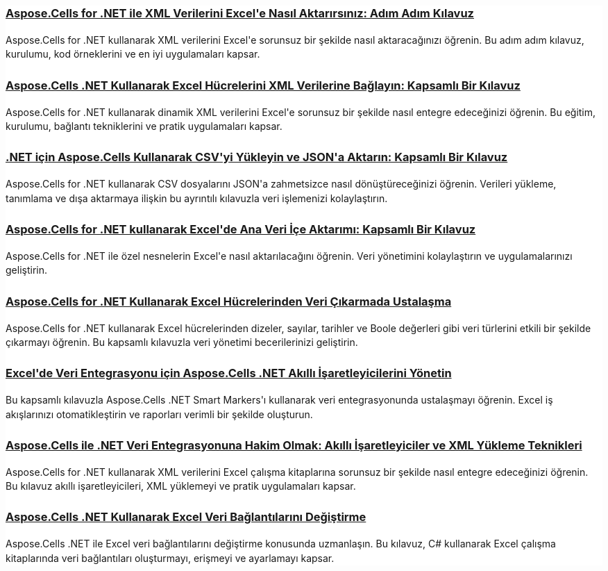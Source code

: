 ### [Aspose.Cells for .NET ile XML Verilerini Excel'e Nasıl Aktarırsınız: Adım Adım Kılavuz](./import-xml-data-net-aspose-cells-guide)
Aspose.Cells for .NET kullanarak XML verilerini Excel'e sorunsuz bir şekilde nasıl aktaracağınızı öğrenin. Bu adım adım kılavuz, kurulumu, kod örneklerini ve en iyi uygulamaları kapsar.

### [Aspose.Cells .NET Kullanarak Excel Hücrelerini XML Verilerine Bağlayın: Kapsamlı Bir Kılavuz](./link-excel-cells-xml-data-aspose-cells-net)
Aspose.Cells for .NET kullanarak dinamik XML verilerini Excel'e sorunsuz bir şekilde nasıl entegre edeceğinizi öğrenin. Bu eğitim, kurulumu, bağlantı tekniklerini ve pratik uygulamaları kapsar.

### [.NET için Aspose.Cells Kullanarak CSV'yi Yükleyin ve JSON'a Aktarın: Kapsamlı Bir Kılavuz](./load-csv-export-json-aspose-cells-dotnet)
Aspose.Cells for .NET kullanarak CSV dosyalarını JSON'a zahmetsizce nasıl dönüştüreceğinizi öğrenin. Verileri yükleme, tanımlama ve dışa aktarmaya ilişkin bu ayrıntılı kılavuzla veri işlemenizi kolaylaştırın.

### [Aspose.Cells for .NET kullanarak Excel'de Ana Veri İçe Aktarımı: Kapsamlı Bir Kılavuz](./master-data-import-excel-aspose-cells-net-guide)
Aspose.Cells for .NET ile özel nesnelerin Excel'e nasıl aktarılacağını öğrenin. Veri yönetimini kolaylaştırın ve uygulamalarınızı geliştirin.

### [Aspose.Cells for .NET Kullanarak Excel Hücrelerinden Veri Çıkarmada Ustalaşma](./mastering-data-extraction-aspose-cells-net)
Aspose.Cells for .NET kullanarak Excel hücrelerinden dizeler, sayılar, tarihler ve Boole değerleri gibi veri türlerini etkili bir şekilde çıkarmayı öğrenin. Bu kapsamlı kılavuzla veri yönetimi becerilerinizi geliştirin.

### [Excel'de Veri Entegrasyonu için Aspose.Cells .NET Akıllı İşaretleyicilerini Yönetin](./mastering-data-integration-aspose-cells-smart-markers)
Bu kapsamlı kılavuzla Aspose.Cells .NET Smart Markers'ı kullanarak veri entegrasyonunda ustalaşmayı öğrenin. Excel iş akışlarınızı otomatikleştirin ve raporları verimli bir şekilde oluşturun.

### [Aspose.Cells ile .NET Veri Entegrasyonuna Hakim Olmak: Akıllı İşaretleyiciler ve XML Yükleme Teknikleri](./mastering-dotnet-data-integration-aspose-cells-smart-markers-xml-loading)
Aspose.Cells for .NET kullanarak XML verilerini Excel çalışma kitaplarına sorunsuz bir şekilde nasıl entegre edeceğinizi öğrenin. Bu kılavuz akıllı işaretleyicileri, XML yüklemeyi ve pratik uygulamaları kapsar.

### [Aspose.Cells .NET Kullanarak Excel Veri Bağlantılarını Değiştirme](./modify-excel-data-connections-aspose-cells-net)
Aspose.Cells .NET ile Excel veri bağlantılarını değiştirme konusunda uzmanlaşın. Bu kılavuz, C# kullanarak Excel çalışma kitaplarında veri bağlantıları oluşturmayı, erişmeyi ve ayarlamayı kapsar.
